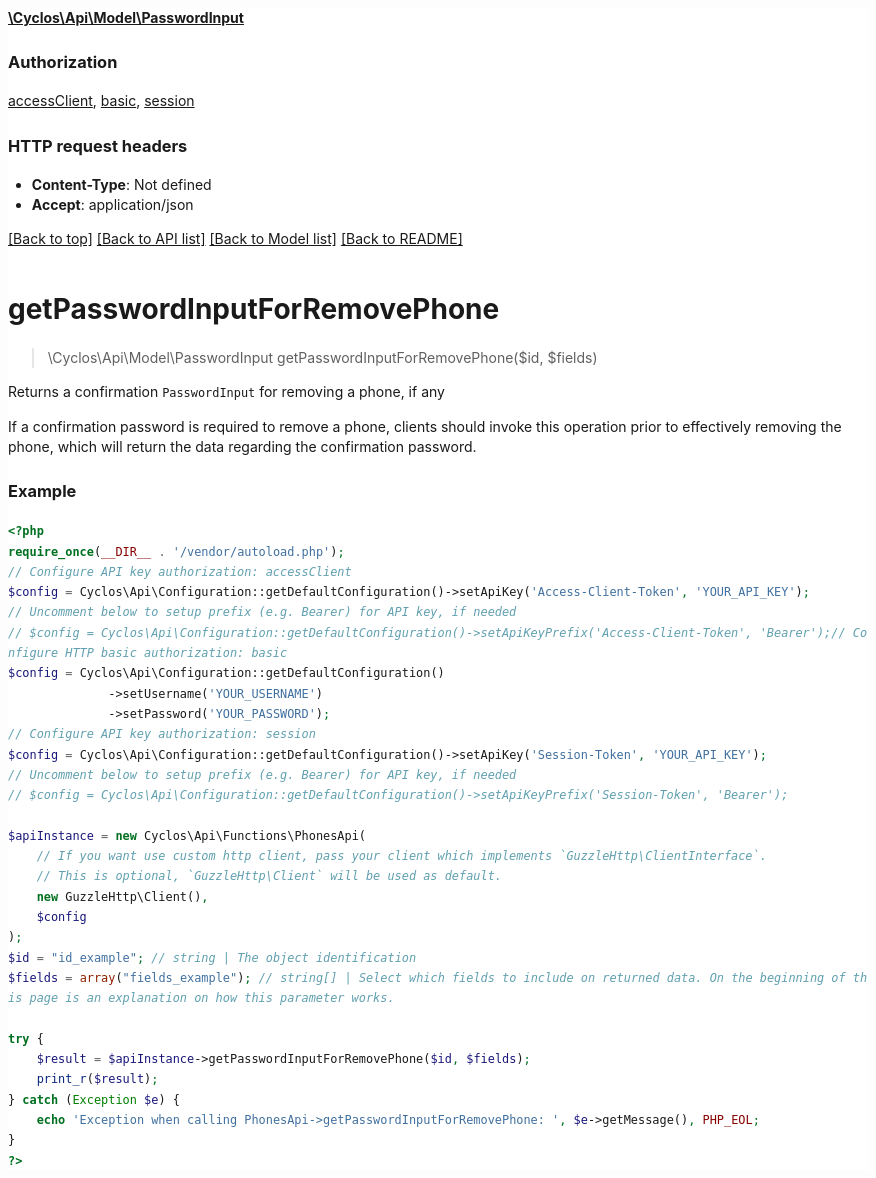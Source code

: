 [**\Cyclos\Api\Model\PasswordInput**](../Model/PasswordInput.md)

### Authorization

[accessClient](../../README.md#accessClient), [basic](../../README.md#basic), [session](../../README.md#session)

### HTTP request headers

 - **Content-Type**: Not defined
 - **Accept**: application/json

[[Back to top]](#) [[Back to API list]](../../README.md#documentation-for-api-endpoints) [[Back to Model list]](../../README.md#documentation-for-models) [[Back to README]](../../README.md)

# **getPasswordInputForRemovePhone**
> \Cyclos\Api\Model\PasswordInput getPasswordInputForRemovePhone($id, $fields)

Returns a confirmation `PasswordInput` for removing a phone, if any

If a confirmation password is required to remove a phone, clients should invoke this operation prior to effectively removing the phone, which will return the data regarding the confirmation password.

### Example
```php
<?php
require_once(__DIR__ . '/vendor/autoload.php');
// Configure API key authorization: accessClient
$config = Cyclos\Api\Configuration::getDefaultConfiguration()->setApiKey('Access-Client-Token', 'YOUR_API_KEY');
// Uncomment below to setup prefix (e.g. Bearer) for API key, if needed
// $config = Cyclos\Api\Configuration::getDefaultConfiguration()->setApiKeyPrefix('Access-Client-Token', 'Bearer');// Configure HTTP basic authorization: basic
$config = Cyclos\Api\Configuration::getDefaultConfiguration()
              ->setUsername('YOUR_USERNAME')
              ->setPassword('YOUR_PASSWORD');
// Configure API key authorization: session
$config = Cyclos\Api\Configuration::getDefaultConfiguration()->setApiKey('Session-Token', 'YOUR_API_KEY');
// Uncomment below to setup prefix (e.g. Bearer) for API key, if needed
// $config = Cyclos\Api\Configuration::getDefaultConfiguration()->setApiKeyPrefix('Session-Token', 'Bearer');

$apiInstance = new Cyclos\Api\Functions\PhonesApi(
    // If you want use custom http client, pass your client which implements `GuzzleHttp\ClientInterface`.
    // This is optional, `GuzzleHttp\Client` will be used as default.
    new GuzzleHttp\Client(),
    $config
);
$id = "id_example"; // string | The object identification
$fields = array("fields_example"); // string[] | Select which fields to include on returned data. On the beginning of this page is an explanation on how this parameter works.

try {
    $result = $apiInstance->getPasswordInputForRemovePhone($id, $fields);
    print_r($result);
} catch (Exception $e) {
    echo 'Exception when calling PhonesApi->getPasswordInputForRemovePhone: ', $e->getMessage(), PHP_EOL;
}
?>
```
